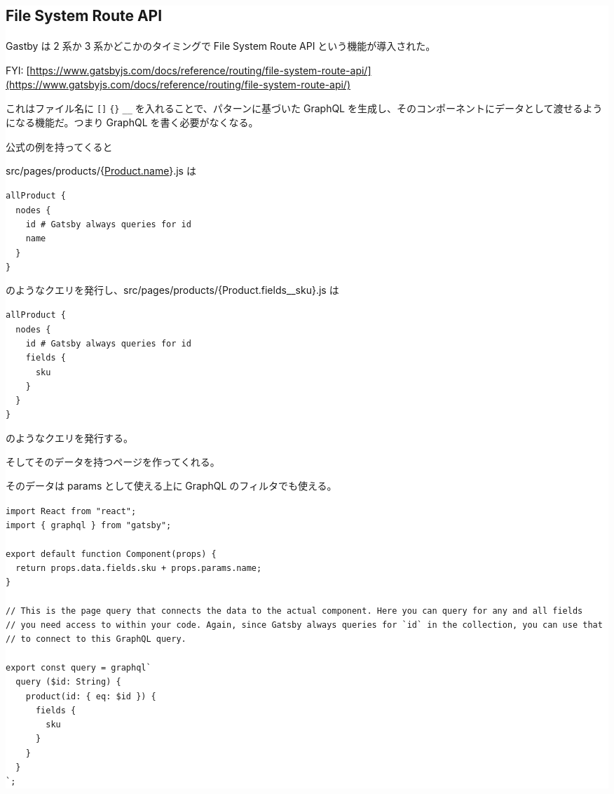 ## File System Route API

Gastby は 2 系か 3 系かどこかのタイミングで File System Route API という機能が導入された。

FYI: [https://www.gatsbyjs.com/docs/reference/routing/file-system-route-api/](https://www.gatsbyjs.com/docs/reference/routing/file-system-route-api/)

これはファイル名に `[]` `{}` `__` を入れることで、パターンに基づいた GraphQL を生成し、そのコンポーネントにデータとして渡せるようになる機能だ。つまり GraphQL を書く必要がなくなる。

公式の例を持ってくると

src/pages/products/{[Product.name](http://product.name/)}.js は

```tsx
allProduct {
  nodes {
    id # Gatsby always queries for id
    name
  }
}
```

のようなクエリを発行し、src/pages/products/{Product.fields\_\_sku}.js は

```tsx
allProduct {
  nodes {
    id # Gatsby always queries for id
    fields {
      sku
    }
  }
}
```

のようなクエリを発行する。

そしてそのデータを持つページを作ってくれる。

そのデータは params として使える上に GraphQL のフィルタでも使える。

```tsx
import React from "react";
import { graphql } from "gatsby";

export default function Component(props) {
  return props.data.fields.sku + props.params.name;
}

// This is the page query that connects the data to the actual component. Here you can query for any and all fields
// you need access to within your code. Again, since Gatsby always queries for `id` in the collection, you can use that
// to connect to this GraphQL query.

export const query = graphql`
  query ($id: String) {
    product(id: { eq: $id }) {
      fields {
        sku
      }
    }
  }
`;
```
